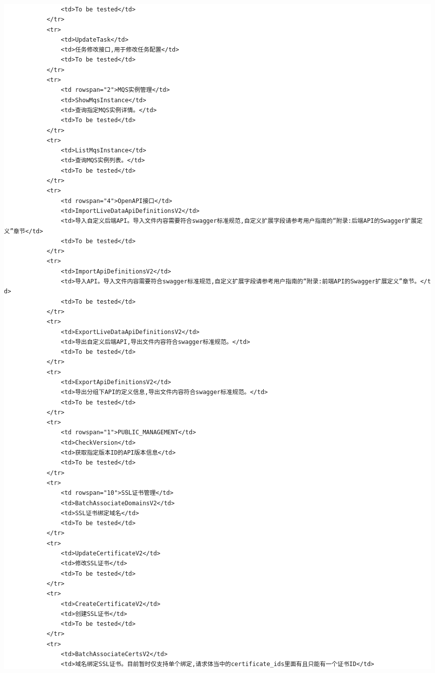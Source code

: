                     <td>To be tested</td>
                </tr>
                <tr>
                    <td>UpdateTask</td>
                    <td>任务修改接口,用于修改任务配置</td>
                    <td>To be tested</td>
                </tr>
                <tr>
                    <td rowspan="2">MQS实例管理</td>
                    <td>ShowMqsInstance</td>
                    <td>查询指定MQS实例详情。</td>
                    <td>To be tested</td>
                </tr>
                <tr>
                    <td>ListMqsInstance</td>
                    <td>查询MQS实例列表。</td>
                    <td>To be tested</td>
                </tr>
                <tr>
                    <td rowspan="4">OpenAPI接口</td>
                    <td>ImportLiveDataApiDefinitionsV2</td>
                    <td>导入自定义后端API。导入文件内容需要符合swagger标准规范,自定义扩展字段请参考用户指南的“附录:后端API的Swagger扩展定义”章节</td>
                    <td>To be tested</td>
                </tr>
                <tr>
                    <td>ImportApiDefinitionsV2</td>
                    <td>导入API。导入文件内容需要符合swagger标准规范,自定义扩展字段请参考用户指南的“附录:前端API的Swagger扩展定义”章节。</td>
                    <td>To be tested</td>
                </tr>
                <tr>
                    <td>ExportLiveDataApiDefinitionsV2</td>
                    <td>导出自定义后端API,导出文件内容符合swagger标准规范。</td>
                    <td>To be tested</td>
                </tr>
                <tr>
                    <td>ExportApiDefinitionsV2</td>
                    <td>导出分组下API的定义信息,导出文件内容符合swagger标准规范。</td>
                    <td>To be tested</td>
                </tr>
                <tr>
                    <td rowspan="1">PUBLIC_MANAGEMENT</td>
                    <td>CheckVersion</td>
                    <td>获取指定版本ID的API版本信息</td>
                    <td>To be tested</td>
                </tr>
                <tr>
                    <td rowspan="10">SSL证书管理</td>
                    <td>BatchAssociateDomainsV2</td>
                    <td>SSL证书绑定域名</td>
                    <td>To be tested</td>
                </tr>
                <tr>
                    <td>UpdateCertificateV2</td>
                    <td>修改SSL证书</td>
                    <td>To be tested</td>
                </tr>
                <tr>
                    <td>CreateCertificateV2</td>
                    <td>创建SSL证书</td>
                    <td>To be tested</td>
                </tr>
                <tr>
                    <td>BatchAssociateCertsV2</td>
                    <td>域名绑定SSL证书。目前暂时仅支持单个绑定,请求体当中的certificate_ids里面有且只能有一个证书ID</td>